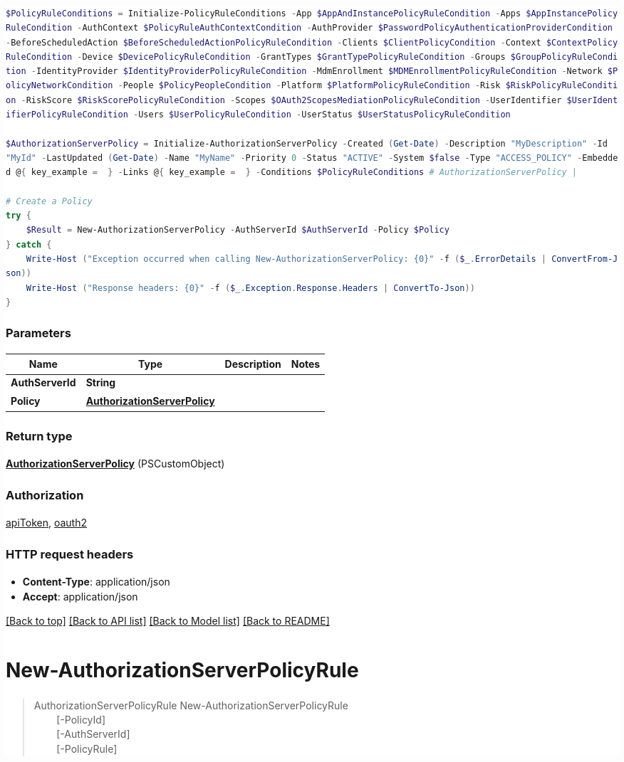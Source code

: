 ```powershell
$PolicyRuleConditions = Initialize-PolicyRuleConditions -App $AppAndInstancePolicyRuleCondition -Apps $AppInstancePolicyRuleCondition -AuthContext $PolicyRuleAuthContextCondition -AuthProvider $PasswordPolicyAuthenticationProviderCondition -BeforeScheduledAction $BeforeScheduledActionPolicyRuleCondition -Clients $ClientPolicyCondition -Context $ContextPolicyRuleCondition -Device $DevicePolicyRuleCondition -GrantTypes $GrantTypePolicyRuleCondition -Groups $GroupPolicyRuleCondition -IdentityProvider $IdentityProviderPolicyRuleCondition -MdmEnrollment $MDMEnrollmentPolicyRuleCondition -Network $PolicyNetworkCondition -People $PolicyPeopleCondition -Platform $PlatformPolicyRuleCondition -Risk $RiskPolicyRuleCondition -RiskScore $RiskScorePolicyRuleCondition -Scopes $OAuth2ScopesMediationPolicyRuleCondition -UserIdentifier $UserIdentifierPolicyRuleCondition -Users $UserPolicyRuleCondition -UserStatus $UserStatusPolicyRuleCondition

$AuthorizationServerPolicy = Initialize-AuthorizationServerPolicy -Created (Get-Date) -Description "MyDescription" -Id "MyId" -LastUpdated (Get-Date) -Name "MyName" -Priority 0 -Status "ACTIVE" -System $false -Type "ACCESS_POLICY" -Embedded @{ key_example =  } -Links @{ key_example =  } -Conditions $PolicyRuleConditions # AuthorizationServerPolicy | 

# Create a Policy
try {
    $Result = New-AuthorizationServerPolicy -AuthServerId $AuthServerId -Policy $Policy
} catch {
    Write-Host ("Exception occurred when calling New-AuthorizationServerPolicy: {0}" -f ($_.ErrorDetails | ConvertFrom-Json))
    Write-Host ("Response headers: {0}" -f ($_.Exception.Response.Headers | ConvertTo-Json))
}
```

### Parameters

Name | Type | Description  | Notes
------------- | ------------- | ------------- | -------------
 **AuthServerId** | **String**|  | 
 **Policy** | [**AuthorizationServerPolicy**](AuthorizationServerPolicy.md)|  | 

### Return type

[**AuthorizationServerPolicy**](AuthorizationServerPolicy.md) (PSCustomObject)

### Authorization

[apiToken](../README.md#apiToken), [oauth2](../README.md#oauth2)

### HTTP request headers

 - **Content-Type**: application/json
 - **Accept**: application/json

[[Back to top]](#) [[Back to API list]](../README.md#documentation-for-api-endpoints) [[Back to Model list]](../README.md#documentation-for-models) [[Back to README]](../README.md)

<a name="New-AuthorizationServerPolicyRule"></a>
# **New-AuthorizationServerPolicyRule**
> AuthorizationServerPolicyRule New-AuthorizationServerPolicyRule<br>
> &nbsp;&nbsp;&nbsp;&nbsp;&nbsp;&nbsp;&nbsp;&nbsp;[-PolicyId] <String><br>
> &nbsp;&nbsp;&nbsp;&nbsp;&nbsp;&nbsp;&nbsp;&nbsp;[-AuthServerId] <String><br>
> &nbsp;&nbsp;&nbsp;&nbsp;&nbsp;&nbsp;&nbsp;&nbsp;[-PolicyRule] <PSCustomObject><br>
